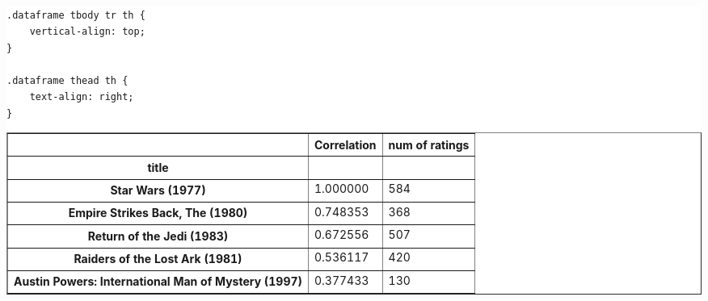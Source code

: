     .dataframe tbody tr th {
        vertical-align: top;
    }

    .dataframe thead th {
        text-align: right;
    }
</style>
<table border="1" class="dataframe">
  <thead>
    <tr style="text-align: right;">
      <th></th>
      <th>Correlation</th>
      <th>num of ratings</th>
    </tr>
    <tr>
      <th>title</th>
      <th></th>
      <th></th>
    </tr>
  </thead>
  <tbody>
    <tr>
      <th>Star Wars (1977)</th>
      <td>1.000000</td>
      <td>584</td>
    </tr>
    <tr>
      <th>Empire Strikes Back, The (1980)</th>
      <td>0.748353</td>
      <td>368</td>
    </tr>
    <tr>
      <th>Return of the Jedi (1983)</th>
      <td>0.672556</td>
      <td>507</td>
    </tr>
    <tr>
      <th>Raiders of the Lost Ark (1981)</th>
      <td>0.536117</td>
      <td>420</td>
    </tr>
    <tr>
      <th>Austin Powers: International Man of Mystery (1997)</th>
      <td>0.377433</td>
      <td>130</td>
    </tr>
  </tbody>
</table>
</div>

